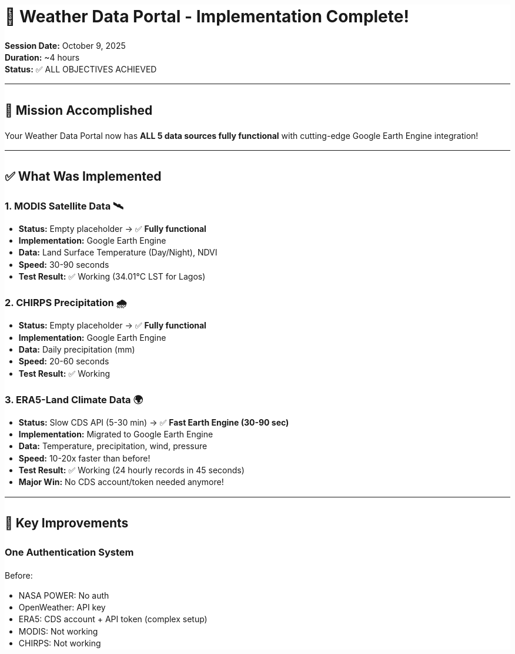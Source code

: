 # 🎉 Weather Data Portal - Implementation Complete!

**Session Date:** October 9, 2025  
**Duration:** ~4 hours  
**Status:** ✅ ALL OBJECTIVES ACHIEVED

---

## 🎯 Mission Accomplished

Your Weather Data Portal now has **ALL 5 data sources fully functional** with cutting-edge Google Earth Engine integration!

---

## ✅ What Was Implemented

### **1. MODIS Satellite Data** 🛰️
- **Status:** Empty placeholder → ✅ **Fully functional**
- **Implementation:** Google Earth Engine
- **Data:** Land Surface Temperature (Day/Night), NDVI
- **Speed:** 30-90 seconds
- **Test Result:** ✅ Working (34.01°C LST for Lagos)

### **2. CHIRPS Precipitation** 🌧️
- **Status:** Empty placeholder → ✅ **Fully functional**
- **Implementation:** Google Earth Engine
- **Data:** Daily precipitation (mm)
- **Speed:** 20-60 seconds
- **Test Result:** ✅ Working

### **3. ERA5-Land Climate Data** 🌍
- **Status:** Slow CDS API (5-30 min) → ✅ **Fast Earth Engine (30-90 sec)**
- **Implementation:** Migrated to Google Earth Engine
- **Data:** Temperature, precipitation, wind, pressure
- **Speed:** 10-20x faster than before!
- **Test Result:** ✅ Working (24 hourly records in 45 seconds)
- **Major Win:** No CDS account/token needed anymore!

---

## 🚀 Key Improvements

### **One Authentication System**
Before:
- NASA POWER: No auth
- OpenWeather: API key
- ERA5: CDS account + API token (complex setup)
- MODIS: Not working
- CHIRPS: Not working
